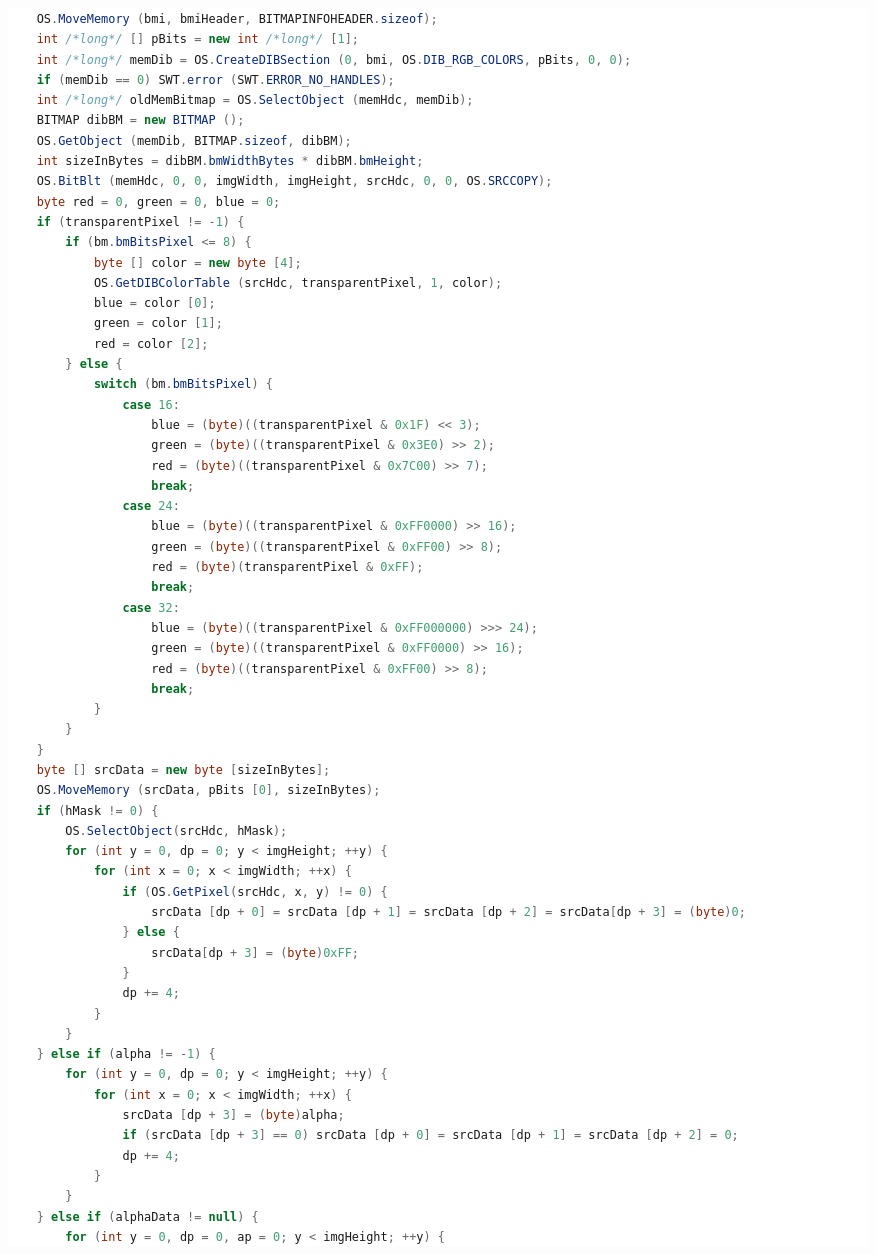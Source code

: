 ```java
	OS.MoveMemory (bmi, bmiHeader, BITMAPINFOHEADER.sizeof);
	int /*long*/ [] pBits = new int /*long*/ [1];
	int /*long*/ memDib = OS.CreateDIBSection (0, bmi, OS.DIB_RGB_COLORS, pBits, 0, 0);
	if (memDib == 0) SWT.error (SWT.ERROR_NO_HANDLES);
	int /*long*/ oldMemBitmap = OS.SelectObject (memHdc, memDib);
	BITMAP dibBM = new BITMAP ();
	OS.GetObject (memDib, BITMAP.sizeof, dibBM);
	int sizeInBytes = dibBM.bmWidthBytes * dibBM.bmHeight;
 	OS.BitBlt (memHdc, 0, 0, imgWidth, imgHeight, srcHdc, 0, 0, OS.SRCCOPY);
 	byte red = 0, green = 0, blue = 0;
 	if (transparentPixel != -1) {
		if (bm.bmBitsPixel <= 8) {
			byte [] color = new byte [4];
			OS.GetDIBColorTable (srcHdc, transparentPixel, 1, color);
			blue = color [0];
			green = color [1];
			red = color [2];
		} else {
			switch (bm.bmBitsPixel) {
				case 16:
					blue = (byte)((transparentPixel & 0x1F) << 3);
					green = (byte)((transparentPixel & 0x3E0) >> 2);
					red = (byte)((transparentPixel & 0x7C00) >> 7);
					break;
				case 24:
					blue = (byte)((transparentPixel & 0xFF0000) >> 16);
					green = (byte)((transparentPixel & 0xFF00) >> 8);
					red = (byte)(transparentPixel & 0xFF);
					break;
				case 32:
					blue = (byte)((transparentPixel & 0xFF000000) >>> 24);
					green = (byte)((transparentPixel & 0xFF0000) >> 16);
					red = (byte)((transparentPixel & 0xFF00) >> 8);
					break;
			}
		}
 	}
 	byte [] srcData = new byte [sizeInBytes];
	OS.MoveMemory (srcData, pBits [0], sizeInBytes);
	if (hMask != 0) {
		OS.SelectObject(srcHdc, hMask);
		for (int y = 0, dp = 0; y < imgHeight; ++y) {
			for (int x = 0; x < imgWidth; ++x) {
				if (OS.GetPixel(srcHdc, x, y) != 0) {
					srcData [dp + 0] = srcData [dp + 1] = srcData [dp + 2] = srcData[dp + 3] = (byte)0;
				} else {
					srcData[dp + 3] = (byte)0xFF;
				}
				dp += 4;
			}
		}
	} else if (alpha != -1) {
		for (int y = 0, dp = 0; y < imgHeight; ++y) {
			for (int x = 0; x < imgWidth; ++x) {
				srcData [dp + 3] = (byte)alpha;
				if (srcData [dp + 3] == 0) srcData [dp + 0] = srcData [dp + 1] = srcData [dp + 2] = 0;
				dp += 4;
			}
		}
	} else if (alphaData != null) {
		for (int y = 0, dp = 0, ap = 0; y < imgHeight; ++y) {
```